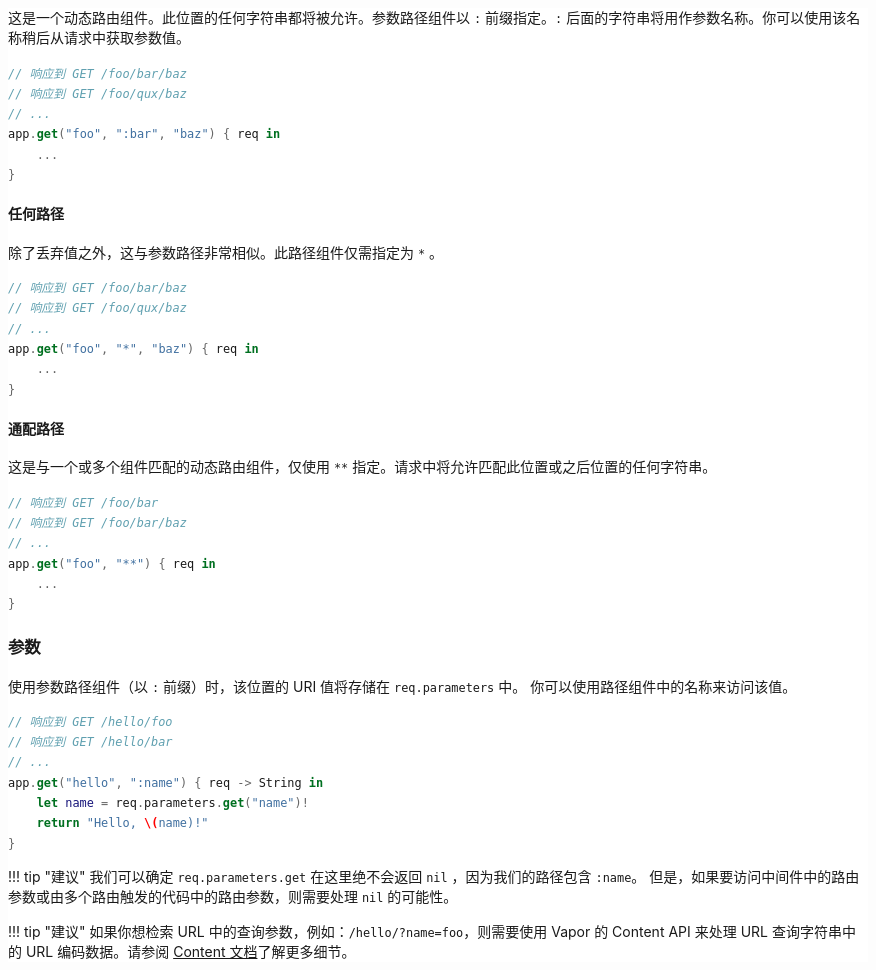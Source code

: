 这是一个动态路由组件。此位置的任何字符串都将被允许。参数路径组件以 `:` 前缀指定。`:` 后面的字符串将用作参数名称。你可以使用该名称稍后从请求中获取参数值。

```swift
// 响应到 GET /foo/bar/baz
// 响应到 GET /foo/qux/baz
// ...
app.get("foo", ":bar", "baz") { req in
	...
}
```

#### 任何路径

除了丢弃值之外，这与参数路径非常相似。此路径组件仅需指定为 `*` 。

```swift
// 响应到 GET /foo/bar/baz
// 响应到 GET /foo/qux/baz
// ...
app.get("foo", "*", "baz") { req in
	...
}
```

#### 通配路径

这是与一个或多个组件匹配的动态路由组件，仅使用 `**` 指定。请求中将允许匹配此位置或之后位置的任何字符串。

```swift
// 响应到 GET /foo/bar
// 响应到 GET /foo/bar/baz
// ...
app.get("foo", "**") { req in 
    ...
}
```

### 参数

使用参数路径组件（以 `:` 前缀）时，该位置的 URI 值将存储在 `req.parameters` 中。 你可以使用路径组件中的名称来访问该值。


```swift
// 响应到 GET /hello/foo
// 响应到 GET /hello/bar
// ...
app.get("hello", ":name") { req -> String in
    let name = req.parameters.get("name")!
    return "Hello, \(name)!"
}
```

!!! tip "建议"
    我们可以确定 `req.parameters.get` 在这里绝不会返回 `nil` ，因为我们的路径包含 `:name`。 但是，如果要访问中间件中的路由参数或由多个路由触发的代码中的路由参数，则需要处理 `nil` 的可能性。

!!! tip "建议"
    如果你想检索 URL 中的查询参数，例如：`/hello/?name=foo`，则需要使用 Vapor 的 Content API 来处理 URL 查询字符串中的 URL 编码数据。请参阅 [Content 文档](content.zh.md)了解更多细节。
